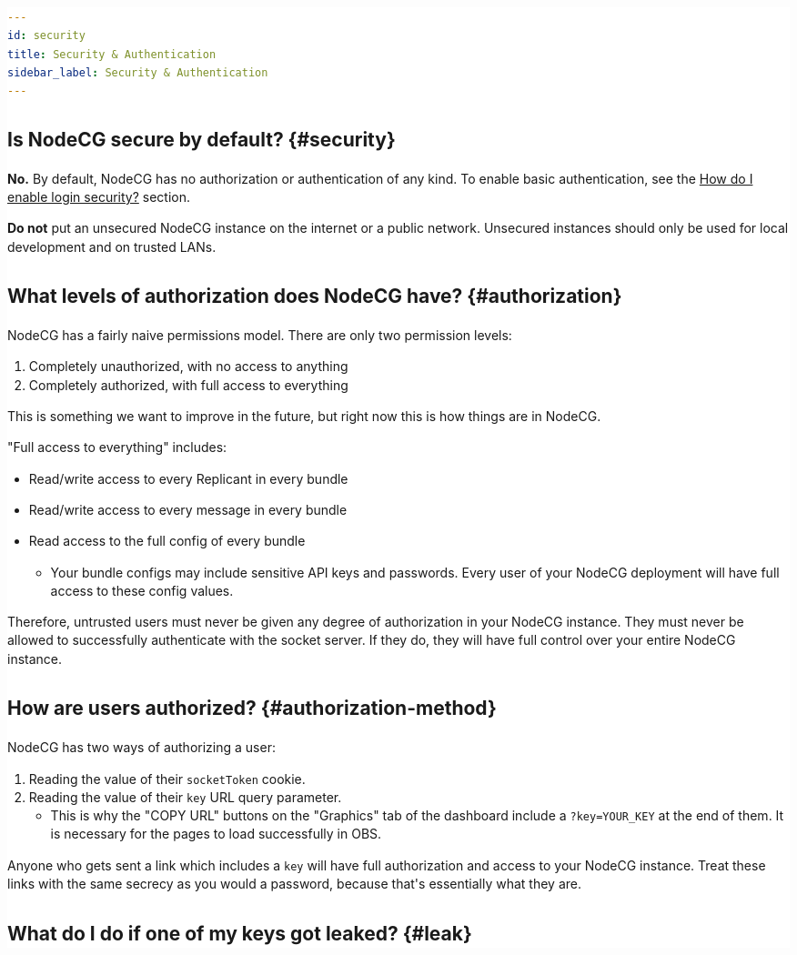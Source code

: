 ```yaml
---
id: security
title: Security & Authentication
sidebar_label: Security & Authentication
---
```


## Is NodeCG secure by default? {#security}

**No.** By default, NodeCG has no authorization or authentication of any kind. To enable basic authentication, see the [How do I enable login security?](#enable) section.

**Do not** put an unsecured NodeCG instance on the internet or a public network. Unsecured instances should only be used for local development and on trusted LANs.

## What levels of authorization does NodeCG have? {#authorization}

NodeCG has a fairly naive permissions model. There are only two permission levels:

1. Completely unauthorized, with no access to anything
2. Completely authorized, with full access to everything

This is something we want to improve in the future, but right now this is how things are in NodeCG.

"Full access to everything" includes:

- Read/write access to every Replicant in every bundle
- Read/write access to every message in every bundle
- Read access to the full config of every bundle

  - Your bundle configs may include sensitive API keys and passwords. Every user of your NodeCG deployment will have full access to these config values.

Therefore, untrusted users must never be given any degree of authorization in your NodeCG instance. They must never be allowed to successfully authenticate with the socket server. If they do, they will have full control over your entire NodeCG instance.

## How are users authorized? {#authorization-method}

NodeCG has two ways of authorizing a user:

1. Reading the value of their `socketToken` cookie.
2. Reading the value of their `key` URL query parameter.
   - This is why the "COPY URL" buttons on the "Graphics" tab of the dashboard include a `?key=YOUR_KEY` at the end of them. It is necessary for the pages to load successfully in OBS.

Anyone who gets sent a link which includes a `key` will have full authorization and access to your NodeCG instance. Treat these links with the same secrecy as you would a password, because that's essentially what they are.

## What do I do if one of my keys got leaked? {#leak}
